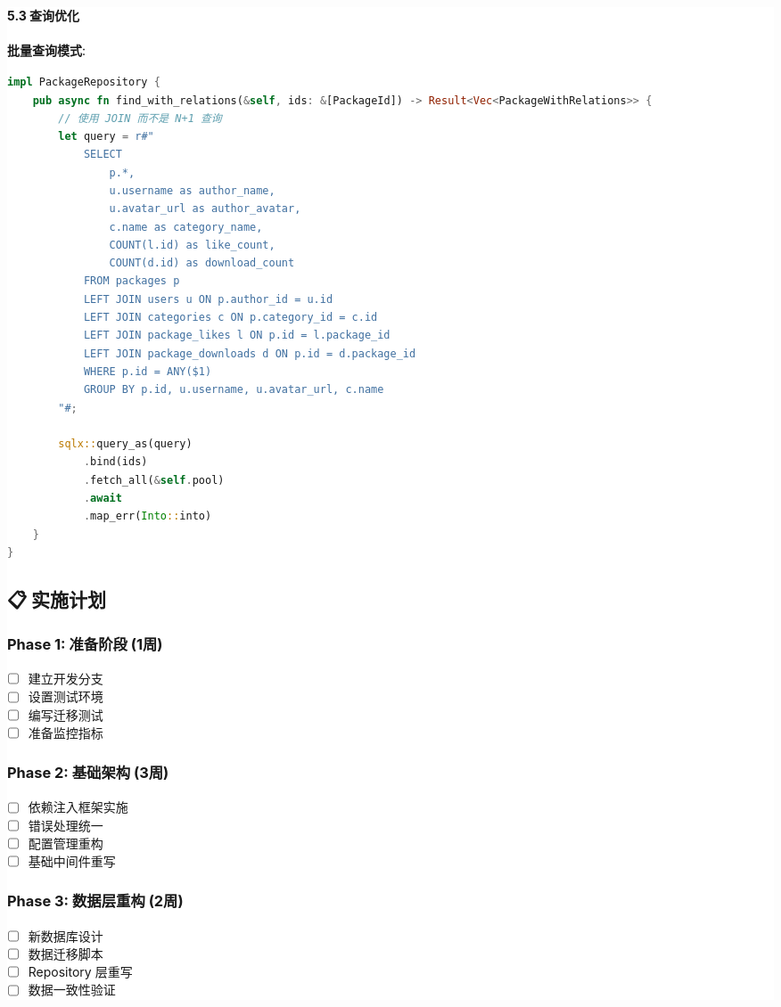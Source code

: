 #### 5.3 查询优化

**批量查询模式**:
```rust
impl PackageRepository {
    pub async fn find_with_relations(&self, ids: &[PackageId]) -> Result<Vec<PackageWithRelations>> {
        // 使用 JOIN 而不是 N+1 查询
        let query = r#"
            SELECT 
                p.*,
                u.username as author_name,
                u.avatar_url as author_avatar,
                c.name as category_name,
                COUNT(l.id) as like_count,
                COUNT(d.id) as download_count
            FROM packages p
            LEFT JOIN users u ON p.author_id = u.id
            LEFT JOIN categories c ON p.category_id = c.id
            LEFT JOIN package_likes l ON p.id = l.package_id
            LEFT JOIN package_downloads d ON p.id = d.package_id
            WHERE p.id = ANY($1)
            GROUP BY p.id, u.username, u.avatar_url, c.name
        "#;
        
        sqlx::query_as(query)
            .bind(ids)
            .fetch_all(&self.pool)
            .await
            .map_err(Into::into)
    }
}
```

## 📋 实施计划

### Phase 1: 准备阶段 (1周)
- [ ] 建立开发分支
- [ ] 设置测试环境
- [ ] 编写迁移测试
- [ ] 准备监控指标

### Phase 2: 基础架构 (3周)
- [ ] 依赖注入框架实施
- [ ] 错误处理统一
- [ ] 配置管理重构
- [ ] 基础中间件重写

### Phase 3: 数据层重构 (2周)
- [ ] 新数据库设计
- [ ] 数据迁移脚本
- [ ] Repository 层重写
- [ ] 数据一致性验证
